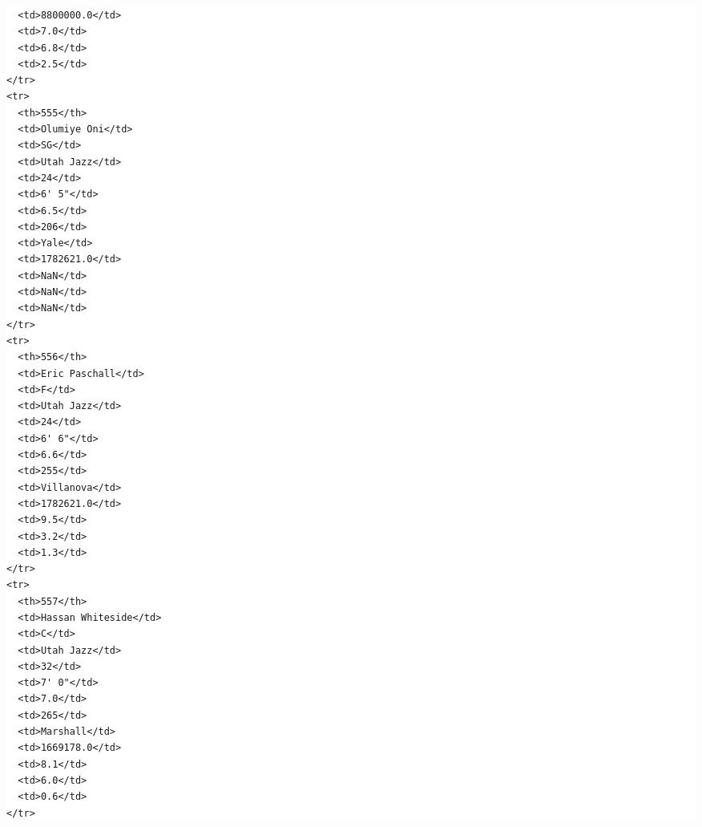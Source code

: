       <td>8800000.0</td>
      <td>7.0</td>
      <td>6.8</td>
      <td>2.5</td>
    </tr>
    <tr>
      <th>555</th>
      <td>Olumiye Oni</td>
      <td>SG</td>
      <td>Utah Jazz</td>
      <td>24</td>
      <td>6' 5"</td>
      <td>6.5</td>
      <td>206</td>
      <td>Yale</td>
      <td>1782621.0</td>
      <td>NaN</td>
      <td>NaN</td>
      <td>NaN</td>
    </tr>
    <tr>
      <th>556</th>
      <td>Eric Paschall</td>
      <td>F</td>
      <td>Utah Jazz</td>
      <td>24</td>
      <td>6' 6"</td>
      <td>6.6</td>
      <td>255</td>
      <td>Villanova</td>
      <td>1782621.0</td>
      <td>9.5</td>
      <td>3.2</td>
      <td>1.3</td>
    </tr>
    <tr>
      <th>557</th>
      <td>Hassan Whiteside</td>
      <td>C</td>
      <td>Utah Jazz</td>
      <td>32</td>
      <td>7' 0"</td>
      <td>7.0</td>
      <td>265</td>
      <td>Marshall</td>
      <td>1669178.0</td>
      <td>8.1</td>
      <td>6.0</td>
      <td>0.6</td>
    </tr>
  </tbody>
</table>
</div>
